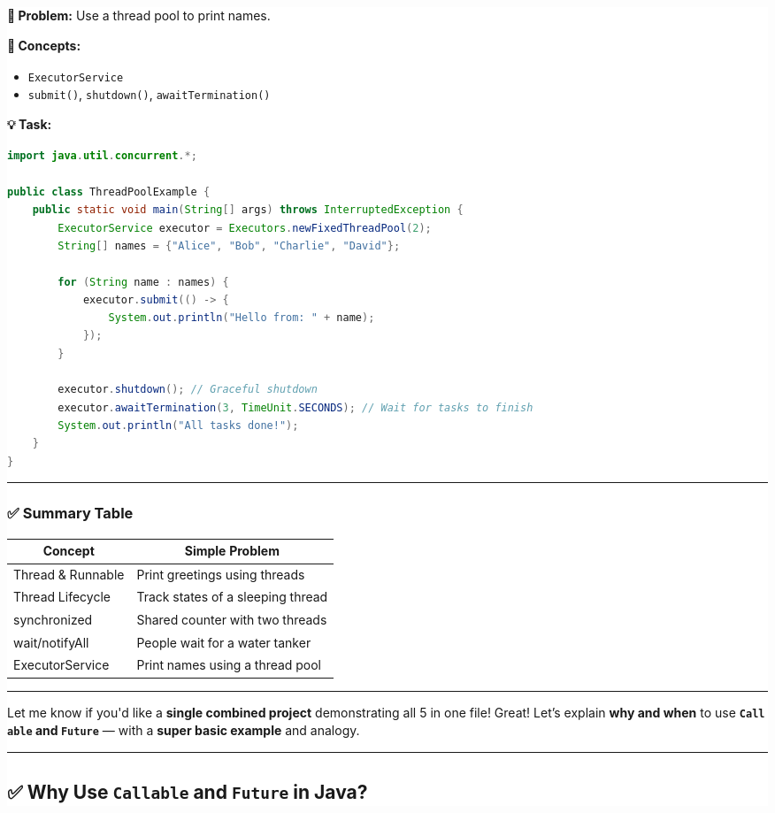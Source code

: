 **🧠 Problem:** Use a thread pool to print names.

**🔧 Concepts:**

* `ExecutorService`
* `submit()`, `shutdown()`, `awaitTermination()`

**💡 Task:**

```java
import java.util.concurrent.*;

public class ThreadPoolExample {
    public static void main(String[] args) throws InterruptedException {
        ExecutorService executor = Executors.newFixedThreadPool(2);
        String[] names = {"Alice", "Bob", "Charlie", "David"};

        for (String name : names) {
            executor.submit(() -> {
                System.out.println("Hello from: " + name);
            });
        }

        executor.shutdown(); // Graceful shutdown
        executor.awaitTermination(3, TimeUnit.SECONDS); // Wait for tasks to finish
        System.out.println("All tasks done!");
    }
}
```

---

### ✅ Summary Table

| Concept           | Simple Problem                    |
| ----------------- | --------------------------------- |
| Thread & Runnable | Print greetings using threads     |
| Thread Lifecycle  | Track states of a sleeping thread |
| synchronized      | Shared counter with two threads   |
| wait/notifyAll    | People wait for a water tanker    |
| ExecutorService   | Print names using a thread pool   |

---

Let me know if you'd like a **single combined project** demonstrating all 5 in one file!
Great! Let’s explain **why and when** to use **`Callable` and `Future`** — with a **super basic example** and analogy.

---

## ✅ **Why Use `Callable` and `Future` in Java?**
